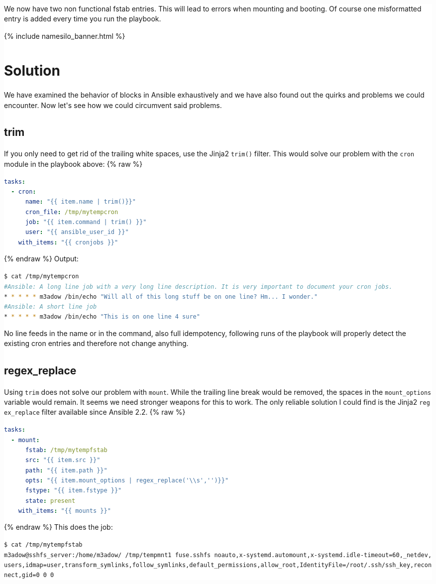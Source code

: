 We now have two non functional fstab entries. This will lead to errors when mounting
and booting. Of course one misformatted entry is added every time you run the
playbook.

{% include namesilo_banner.html %}

# Solution

We have examined the behavior of blocks in Ansible exhaustively and we have also
found out the quirks and problems we could encounter. Now let's see how we could
circumvent said problems.

## trim
If you only need to get rid of the trailing white spaces, use the Jinja2 `trim()`
filter. This would solve our problem with the `cron` module in the playbook above:
{% raw %}
```yaml
tasks:
  - cron:                                       
      name: "{{ item.name | trim()}}"                   
      cron_file: /tmp/mytempcron                
      job: "{{ item.command | trim() }}"                 
      user: "{{ ansible_user_id }}"             
    with_items: "{{ cronjobs }}"
```
{% endraw %}
Output:
```bash
$ cat /tmp/mytempcron
#Ansible: A long line job with a very long line description. It is very important to document your cron jobs.
* * * * * m3adow /bin/echo "Will all of this long stuff be on one line? Hm... I wonder."
#Ansible: A short line job
* * * * * m3adow /bin/echo "This is on one line 4 sure"
```
No line feeds in the name or in the command, also full idempotency, following runs
of the playbook will properly detect the existing cron entries and therefore not
change anything.

## regex_replace
Using `trim` does not solve our problem with `mount`. While the trailing line break
would be removed, the spaces in the `mount_options` variable would remain. It
seems we need stronger weapons for this to work. The only reliable solution I
could find is the Jinja2 `regex_replace` filter available since Ansible 2.2.
{% raw %}
```yaml
tasks:
  - mount:
      fstab: /tmp/mytempfstab
      src: "{{ item.src }}"
      path: "{{ item.path }}"
      opts: "{{ item.mount_options | regex_replace('\\s','')}}"
      fstype: "{{ item.fstype }}"
      state: present
    with_items: "{{ mounts }}"
```
{% endraw %}
This does the job:
```bash
$ cat /tmp/mytempfstab
m3adow@sshfs_server:/home/m3adow/ /tmp/tempmnt1 fuse.sshfs noauto,x-systemd.automount,x-systemd.idle-timeout=60,_netdev,users,idmap=user,transform_symlinks,follow_symlinks,default_permissions,allow_root,IdentityFile=/root/.ssh/ssh_key,reconnect,gid=0 0 0
```